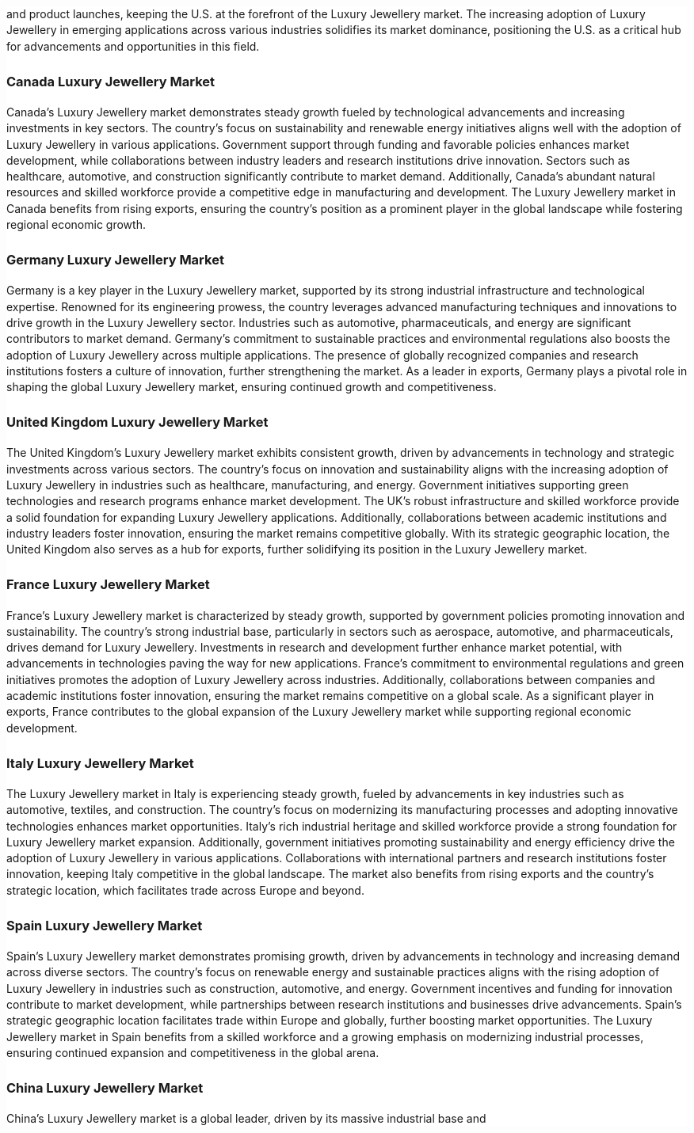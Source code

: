 and product launches, keeping the U.S. at the forefront of the Luxury Jewellery market. The increasing adoption of Luxury Jewellery in emerging applications across various industries solidifies its market dominance, positioning the U.S. as a critical hub for advancements and opportunities in this field.</p><h3>Canada Luxury Jewellery Market</h3><p>Canada&rsquo;s Luxury Jewellery market demonstrates steady growth fueled by technological advancements and increasing investments in key sectors. The country&rsquo;s focus on sustainability and renewable energy initiatives aligns well with the adoption of Luxury Jewellery in various applications. Government support through funding and favorable policies enhances market development, while collaborations between industry leaders and research institutions drive innovation. Sectors such as healthcare, automotive, and construction significantly contribute to market demand. Additionally, Canada&rsquo;s abundant natural resources and skilled workforce provide a competitive edge in manufacturing and development. The Luxury Jewellery market in Canada benefits from rising exports, ensuring the country&rsquo;s position as a prominent player in the global landscape while fostering regional economic growth.</p><h3>Germany Luxury Jewellery Market</h3><p>Germany is a key player in the Luxury Jewellery market, supported by its strong industrial infrastructure and technological expertise. Renowned for its engineering prowess, the country leverages advanced manufacturing techniques and innovations to drive growth in the Luxury Jewellery sector. Industries such as automotive, pharmaceuticals, and energy are significant contributors to market demand. Germany&rsquo;s commitment to sustainable practices and environmental regulations also boosts the adoption of Luxury Jewellery across multiple applications. The presence of globally recognized companies and research institutions fosters a culture of innovation, further strengthening the market. As a leader in exports, Germany plays a pivotal role in shaping the global Luxury Jewellery market, ensuring continued growth and competitiveness.</p><h3>United Kingdom Luxury Jewellery Market</h3><p>The United Kingdom&rsquo;s Luxury Jewellery market exhibits consistent growth, driven by advancements in technology and strategic investments across various sectors. The country&rsquo;s focus on innovation and sustainability aligns with the increasing adoption of Luxury Jewellery in industries such as healthcare, manufacturing, and energy. Government initiatives supporting green technologies and research programs enhance market development. The UK&rsquo;s robust infrastructure and skilled workforce provide a solid foundation for expanding Luxury Jewellery applications. Additionally, collaborations between academic institutions and industry leaders foster innovation, ensuring the market remains competitive globally. With its strategic geographic location, the United Kingdom also serves as a hub for exports, further solidifying its position in the Luxury Jewellery market.</p><h3>France Luxury Jewellery Market</h3><p>France&rsquo;s Luxury Jewellery market is characterized by steady growth, supported by government policies promoting innovation and sustainability. The country&rsquo;s strong industrial base, particularly in sectors such as aerospace, automotive, and pharmaceuticals, drives demand for Luxury Jewellery. Investments in research and development further enhance market potential, with advancements in technologies paving the way for new applications. France&rsquo;s commitment to environmental regulations and green initiatives promotes the adoption of Luxury Jewellery across industries. Additionally, collaborations between companies and academic institutions foster innovation, ensuring the market remains competitive on a global scale. As a significant player in exports, France contributes to the global expansion of the Luxury Jewellery market while supporting regional economic development.</p><h3>Italy Luxury Jewellery Market</h3><p>The Luxury Jewellery market in Italy is experiencing steady growth, fueled by advancements in key industries such as automotive, textiles, and construction. The country&rsquo;s focus on modernizing its manufacturing processes and adopting innovative technologies enhances market opportunities. Italy&rsquo;s rich industrial heritage and skilled workforce provide a strong foundation for Luxury Jewellery market expansion. Additionally, government initiatives promoting sustainability and energy efficiency drive the adoption of Luxury Jewellery in various applications. Collaborations with international partners and research institutions foster innovation, keeping Italy competitive in the global landscape. The market also benefits from rising exports and the country&rsquo;s strategic location, which facilitates trade across Europe and beyond.</p><h3>Spain Luxury Jewellery Market</h3><p>Spain&rsquo;s Luxury Jewellery market demonstrates promising growth, driven by advancements in technology and increasing demand across diverse sectors. The country&rsquo;s focus on renewable energy and sustainable practices aligns with the rising adoption of Luxury Jewellery in industries such as construction, automotive, and energy. Government incentives and funding for innovation contribute to market development, while partnerships between research institutions and businesses drive advancements. Spain&rsquo;s strategic geographic location facilitates trade within Europe and globally, further boosting market opportunities. The Luxury Jewellery market in Spain benefits from a skilled workforce and a growing emphasis on modernizing industrial processes, ensuring continued expansion and competitiveness in the global arena.</p><h3>China Luxury Jewellery Market</h3><p>China&rsquo;s Luxury Jewellery market is a global leader, driven by its massive industrial base and
